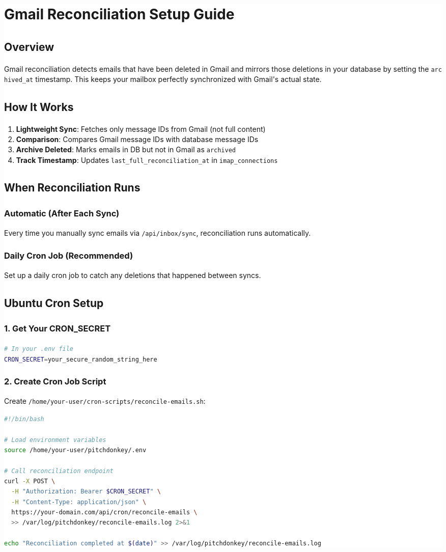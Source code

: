# Gmail Reconciliation Setup Guide

## Overview

Gmail reconciliation detects emails that have been deleted in Gmail and mirrors those deletions in your database by setting the `archived_at` timestamp. This keeps your mailbox perfectly synchronized with Gmail's actual state.

## How It Works

1. **Lightweight Sync**: Fetches only message IDs from Gmail (not full content)
2. **Comparison**: Compares Gmail message IDs with database message IDs
3. **Archive Deleted**: Marks emails in DB but not in Gmail as `archived`
4. **Track Timestamp**: Updates `last_full_reconciliation_at` in `imap_connections`

## When Reconciliation Runs

### Automatic (After Each Sync)
Every time you manually sync emails via `/api/inbox/sync`, reconciliation runs automatically.

### Daily Cron Job (Recommended)
Set up a daily cron job to catch any deletions that happened between syncs.

## Ubuntu Cron Setup

### 1. Get Your CRON_SECRET

```bash
# In your .env file
CRON_SECRET=your_secure_random_string_here
```

### 2. Create Cron Job Script

Create `/home/your-user/cron-scripts/reconcile-emails.sh`:

```bash
#!/bin/bash

# Load environment variables
source /home/your-user/pitchdonkey/.env

# Call reconciliation endpoint
curl -X POST \
  -H "Authorization: Bearer $CRON_SECRET" \
  -H "Content-Type: application/json" \
  https://your-domain.com/api/cron/reconcile-emails \
  >> /var/log/pitchdonkey/reconcile-emails.log 2>&1

echo "Reconciliation completed at $(date)" >> /var/log/pitchdonkey/reconcile-emails.log
```
